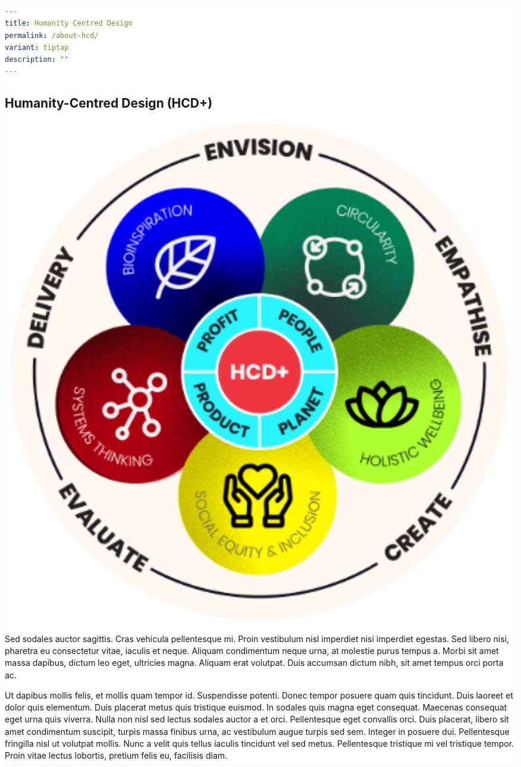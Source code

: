 ```yaml
---
title: Humanity Centred Design
permalink: /about-hcd/
variant: tiptap
description: ""
---
```

<h2>Humanity-Centred Design (HCD+)</h2>
<p></p>
<div class="isomer-image-wrapper">
<img style="width: 100%" height="auto" width="100%" alt="" src="/images/HCD.png">
</div>
<p>Sed sodales auctor sagittis. Cras vehicula pellentesque mi. Proin vestibulum
nisl imperdiet nisi imperdiet egestas. Sed libero nisi, pharetra eu consectetur
vitae, iaculis et neque. Aliquam condimentum neque urna, at molestie purus
tempus a. Morbi sit amet massa dapibus, dictum leo eget, ultricies magna.
Aliquam erat volutpat. Duis accumsan dictum nibh, sit amet tempus orci
porta ac.</p>
<p>Ut dapibus mollis felis, et mollis quam tempor id. Suspendisse potenti.
Donec tempor posuere quam quis tincidunt. Duis laoreet et dolor quis elementum.
Duis placerat metus quis tristique euismod. In sodales quis magna eget
consequat. Maecenas consequat eget urna quis viverra. Nulla non nisl sed
lectus sodales auctor a et orci. Pellentesque eget convallis orci. Duis
placerat, libero sit amet condimentum suscipit, turpis massa finibus urna,
ac vestibulum augue turpis sed sem. Integer in posuere dui. Pellentesque
fringilla nisl ut volutpat mollis. Nunc a velit quis tellus iaculis tincidunt
vel sed metus. Pellentesque tristique mi vel tristique tempor. Proin vitae
lectus lobortis, pretium felis eu, facilisis diam.</p>
<p></p>
<p></p>